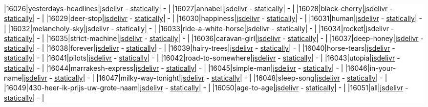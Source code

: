 |16026|yesterdays-headlines|[jsdelivr](https://cdn.jsdelivr.net/gh/dbchord/c3-1-3/15001-20000/16001-16500/yesterdays-headlines.webp) - [statically](https://cdn.statically.io/gh/dbchord/c3-1-3/i/15001-20000/16001-16500/yesterdays-headlines.webp)| - |
|16027|annabel|[jsdelivr](https://cdn.jsdelivr.net/gh/dbchord/c3-1-3/15001-20000/16001-16500/annabel.webp) - [statically](https://cdn.statically.io/gh/dbchord/c3-1-3/i/15001-20000/16001-16500/annabel.webp)| - |
|16028|black-cherry|[jsdelivr](https://cdn.jsdelivr.net/gh/dbchord/c3-1-3/15001-20000/16001-16500/black-cherry.webp) - [statically](https://cdn.statically.io/gh/dbchord/c3-1-3/i/15001-20000/16001-16500/black-cherry.webp)| - |
|16029|deer-stop|[jsdelivr](https://cdn.jsdelivr.net/gh/dbchord/c3-1-3/15001-20000/16001-16500/deer-stop.webp) - [statically](https://cdn.statically.io/gh/dbchord/c3-1-3/i/15001-20000/16001-16500/deer-stop.webp)| - |
|16030|happiness|[jsdelivr](https://cdn.jsdelivr.net/gh/dbchord/c3-1-3/15001-20000/16001-16500/happiness.webp) - [statically](https://cdn.statically.io/gh/dbchord/c3-1-3/i/15001-20000/16001-16500/happiness.webp)| - |
|16031|human|[jsdelivr](https://cdn.jsdelivr.net/gh/dbchord/c3-1-3/15001-20000/16001-16500/human.webp) - [statically](https://cdn.statically.io/gh/dbchord/c3-1-3/i/15001-20000/16001-16500/human.webp)| - |
|16032|melancholy-sky|[jsdelivr](https://cdn.jsdelivr.net/gh/dbchord/c3-1-3/15001-20000/16001-16500/melancholy-sky.webp) - [statically](https://cdn.statically.io/gh/dbchord/c3-1-3/i/15001-20000/16001-16500/melancholy-sky.webp)| - |
|16033|ride-a-white-horse|[jsdelivr](https://cdn.jsdelivr.net/gh/dbchord/c3-1-3/15001-20000/16001-16500/ride-a-white-horse.webp) - [statically](https://cdn.statically.io/gh/dbchord/c3-1-3/i/15001-20000/16001-16500/ride-a-white-horse.webp)| - |
|16034|rocket|[jsdelivr](https://cdn.jsdelivr.net/gh/dbchord/c3-1-3/15001-20000/16001-16500/rocket.webp) - [statically](https://cdn.statically.io/gh/dbchord/c3-1-3/i/15001-20000/16001-16500/rocket.webp)| - |
|16035|strict-machine|[jsdelivr](https://cdn.jsdelivr.net/gh/dbchord/c3-1-3/15001-20000/16001-16500/strict-machine.webp) - [statically](https://cdn.statically.io/gh/dbchord/c3-1-3/i/15001-20000/16001-16500/strict-machine.webp)| - |
|16036|caravan-girl|[jsdelivr](https://cdn.jsdelivr.net/gh/dbchord/c3-1-3/15001-20000/16001-16500/caravan-girl.webp) - [statically](https://cdn.statically.io/gh/dbchord/c3-1-3/i/15001-20000/16001-16500/caravan-girl.webp)| - |
|16037|deep-honey|[jsdelivr](https://cdn.jsdelivr.net/gh/dbchord/c3-1-3/15001-20000/16001-16500/deep-honey.webp) - [statically](https://cdn.statically.io/gh/dbchord/c3-1-3/i/15001-20000/16001-16500/deep-honey.webp)| - |
|16038|forever|[jsdelivr](https://cdn.jsdelivr.net/gh/dbchord/c3-1-3/15001-20000/16001-16500/forever.webp) - [statically](https://cdn.statically.io/gh/dbchord/c3-1-3/i/15001-20000/16001-16500/forever.webp)| - |
|16039|hairy-trees|[jsdelivr](https://cdn.jsdelivr.net/gh/dbchord/c3-1-3/15001-20000/16001-16500/hairy-trees.webp) - [statically](https://cdn.statically.io/gh/dbchord/c3-1-3/i/15001-20000/16001-16500/hairy-trees.webp)| - |
|16040|horse-tears|[jsdelivr](https://cdn.jsdelivr.net/gh/dbchord/c3-1-3/15001-20000/16001-16500/horse-tears.webp) - [statically](https://cdn.statically.io/gh/dbchord/c3-1-3/i/15001-20000/16001-16500/horse-tears.webp)| - |
|16041|pilots|[jsdelivr](https://cdn.jsdelivr.net/gh/dbchord/c3-1-3/15001-20000/16001-16500/pilots.webp) - [statically](https://cdn.statically.io/gh/dbchord/c3-1-3/i/15001-20000/16001-16500/pilots.webp)| - |
|16042|road-to-somewhere|[jsdelivr](https://cdn.jsdelivr.net/gh/dbchord/c3-1-3/15001-20000/16001-16500/road-to-somewhere.webp) - [statically](https://cdn.statically.io/gh/dbchord/c3-1-3/i/15001-20000/16001-16500/road-to-somewhere.webp)| - |
|16043|utopia|[jsdelivr](https://cdn.jsdelivr.net/gh/dbchord/c3-1-3/15001-20000/16001-16500/utopia.webp) - [statically](https://cdn.statically.io/gh/dbchord/c3-1-3/i/15001-20000/16001-16500/utopia.webp)| - |
|16044|marrakesh-express|[jsdelivr](https://cdn.jsdelivr.net/gh/dbchord/c3-1-3/15001-20000/16001-16500/marrakesh-express.webp) - [statically](https://cdn.statically.io/gh/dbchord/c3-1-3/i/15001-20000/16001-16500/marrakesh-express.webp)| - |
|16045|simple-man|[jsdelivr](https://cdn.jsdelivr.net/gh/dbchord/c3-1-3/15001-20000/16001-16500/simple-man.webp) - [statically](https://cdn.statically.io/gh/dbchord/c3-1-3/i/15001-20000/16001-16500/simple-man.webp)| - |
|16046|in-your-name|[jsdelivr](https://cdn.jsdelivr.net/gh/dbchord/c3-1-3/15001-20000/16001-16500/in-your-name.webp) - [statically](https://cdn.statically.io/gh/dbchord/c3-1-3/i/15001-20000/16001-16500/in-your-name.webp)| - |
|16047|milky-way-tonight|[jsdelivr](https://cdn.jsdelivr.net/gh/dbchord/c3-1-3/15001-20000/16001-16500/milky-way-tonight.webp) - [statically](https://cdn.statically.io/gh/dbchord/c3-1-3/i/15001-20000/16001-16500/milky-way-tonight.webp)| - |
|16048|sleep-song|[jsdelivr](https://cdn.jsdelivr.net/gh/dbchord/c3-1-3/15001-20000/16001-16500/sleep-song.webp) - [statically](https://cdn.statically.io/gh/dbchord/c3-1-3/i/15001-20000/16001-16500/sleep-song.webp)| - |
|16049|430-heer-ik-prijs-uw-grote-naam|[jsdelivr](https://cdn.jsdelivr.net/gh/dbchord/c3-1-3/15001-20000/16001-16500/430-heer-ik-prijs-uw-grote-naam.webp) - [statically](https://cdn.statically.io/gh/dbchord/c3-1-3/i/15001-20000/16001-16500/430-heer-ik-prijs-uw-grote-naam.webp)| - |
|16050|age-to-age|[jsdelivr](https://cdn.jsdelivr.net/gh/dbchord/c3-1-3/15001-20000/16001-16500/age-to-age.webp) - [statically](https://cdn.statically.io/gh/dbchord/c3-1-3/i/15001-20000/16001-16500/age-to-age.webp)| - |
|16051|all|[jsdelivr](https://cdn.jsdelivr.net/gh/dbchord/c3-1-3/15001-20000/16001-16500/all.webp) - [statically](https://cdn.statically.io/gh/dbchord/c3-1-3/i/15001-20000/16001-16500/all.webp)| - |